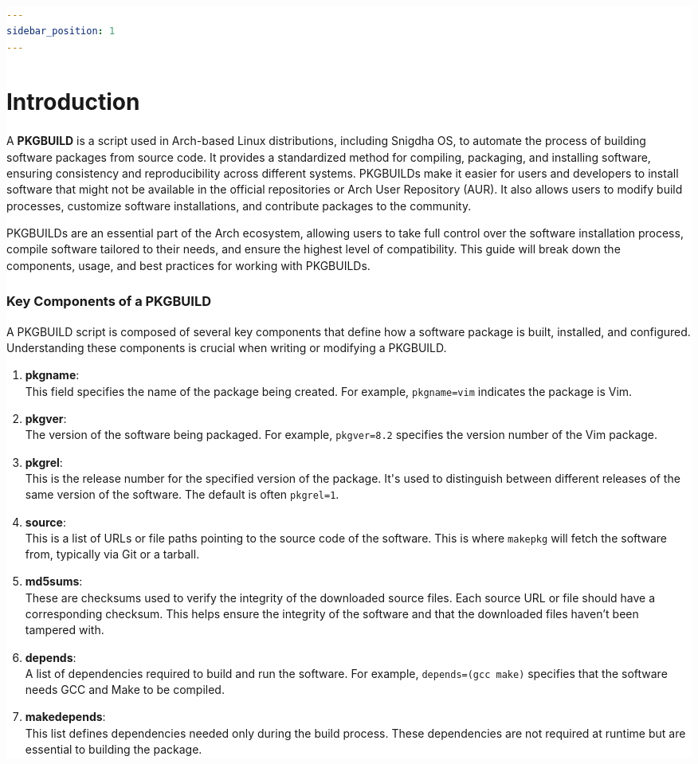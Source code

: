 ```yaml
---
sidebar_position: 1
---
```


# Introduction

A **PKGBUILD** is a script used in Arch-based Linux distributions, including Snigdha OS, to automate the process of building software packages from source code. It provides a standardized method for compiling, packaging, and installing software, ensuring consistency and reproducibility across different systems. PKGBUILDs make it easier for users and developers to install software that might not be available in the official repositories or Arch User Repository (AUR). It also allows users to modify build processes, customize software installations, and contribute packages to the community.

PKGBUILDs are an essential part of the Arch ecosystem, allowing users to take full control over the software installation process, compile software tailored to their needs, and ensure the highest level of compatibility. This guide will break down the components, usage, and best practices for working with PKGBUILDs.


### **Key Components of a PKGBUILD**

A PKGBUILD script is composed of several key components that define how a software package is built, installed, and configured. Understanding these components is crucial when writing or modifying a PKGBUILD.

1. **pkgname**:  
   This field specifies the name of the package being created. For example, `pkgname=vim` indicates the package is Vim.

2. **pkgver**:  
   The version of the software being packaged. For example, `pkgver=8.2` specifies the version number of the Vim package.

3. **pkgrel**:  
   This is the release number for the specified version of the package. It's used to distinguish between different releases of the same version of the software. The default is often `pkgrel=1`.

4. **source**:  
   This is a list of URLs or file paths pointing to the source code of the software. This is where `makepkg` will fetch the software from, typically via Git or a tarball.

5. **md5sums**:  
   These are checksums used to verify the integrity of the downloaded source files. Each source URL or file should have a corresponding checksum. This helps ensure the integrity of the software and that the downloaded files haven’t been tampered with.

6. **depends**:  
   A list of dependencies required to build and run the software. For example, `depends=(gcc make)` specifies that the software needs GCC and Make to be compiled.

7. **makedepends**:  
   This list defines dependencies needed only during the build process. These dependencies are not required at runtime but are essential to building the package.
